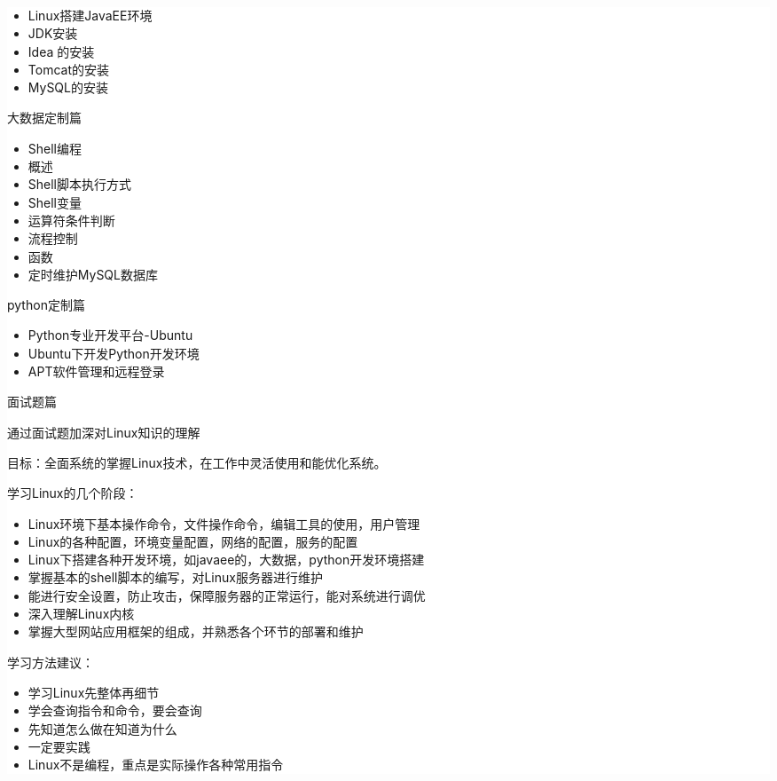 - Linux搭建JavaEE环境
- JDK安装
- Idea 的安装
- Tomcat的安装
- MySQL的安装



大数据定制篇

- Shell编程
- 概述
- Shell脚本执行方式
- Shell变量
- 运算符条件判断
- 流程控制
- 函数
- 定时维护MySQL数据库



python定制篇

- Python专业开发平台-Ubuntu
- Ubuntu下开发Python开发环境
- APT软件管理和远程登录



面试题篇

 通过面试题加深对Linux知识的理解



目标：全面系统的掌握Linux技术，在工作中灵活使用和能优化系统。





学习Linux的几个阶段：

- Linux环境下基本操作命令，文件操作命令，编辑工具的使用，用户管理
- Linux的各种配置，环境变量配置，网络的配置，服务的配置
- Linux下搭建各种开发环境，如javaee的，大数据，python开发环境搭建
- 掌握基本的shell脚本的编写，对Linux服务器进行维护
- 能进行安全设置，防止攻击，保障服务器的正常运行，能对系统进行调优
- 深入理解Linux内核
- 掌握大型网站应用框架的组成，并熟悉各个环节的部署和维护 





学习方法建议：

- 学习Linux先整体再细节
- 学会查询指令和命令，要会查询
- 先知道怎么做在知道为什么
- 一定要实践
- Linux不是编程，重点是实际操作各种常用指令

